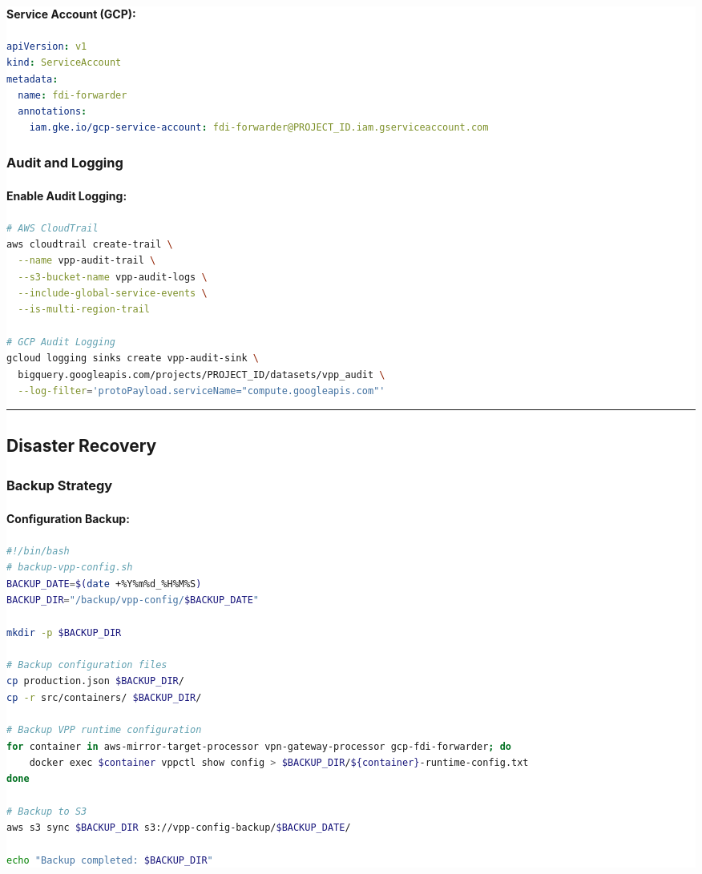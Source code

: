 #### Service Account (GCP):
```yaml
apiVersion: v1
kind: ServiceAccount
metadata:
  name: fdi-forwarder
  annotations:
    iam.gke.io/gcp-service-account: fdi-forwarder@PROJECT_ID.iam.gserviceaccount.com
```

### Audit and Logging

#### Enable Audit Logging:
```bash
# AWS CloudTrail
aws cloudtrail create-trail \
  --name vpp-audit-trail \
  --s3-bucket-name vpp-audit-logs \
  --include-global-service-events \
  --is-multi-region-trail

# GCP Audit Logging
gcloud logging sinks create vpp-audit-sink \
  bigquery.googleapis.com/projects/PROJECT_ID/datasets/vpp_audit \
  --log-filter='protoPayload.serviceName="compute.googleapis.com"'
```

---

## Disaster Recovery

### Backup Strategy

#### Configuration Backup:
```bash
#!/bin/bash
# backup-vpp-config.sh
BACKUP_DATE=$(date +%Y%m%d_%H%M%S)
BACKUP_DIR="/backup/vpp-config/$BACKUP_DATE"

mkdir -p $BACKUP_DIR

# Backup configuration files
cp production.json $BACKUP_DIR/
cp -r src/containers/ $BACKUP_DIR/

# Backup VPP runtime configuration
for container in aws-mirror-target-processor vpn-gateway-processor gcp-fdi-forwarder; do
    docker exec $container vppctl show config > $BACKUP_DIR/${container}-runtime-config.txt
done

# Backup to S3
aws s3 sync $BACKUP_DIR s3://vpp-config-backup/$BACKUP_DATE/

echo "Backup completed: $BACKUP_DIR"
```
